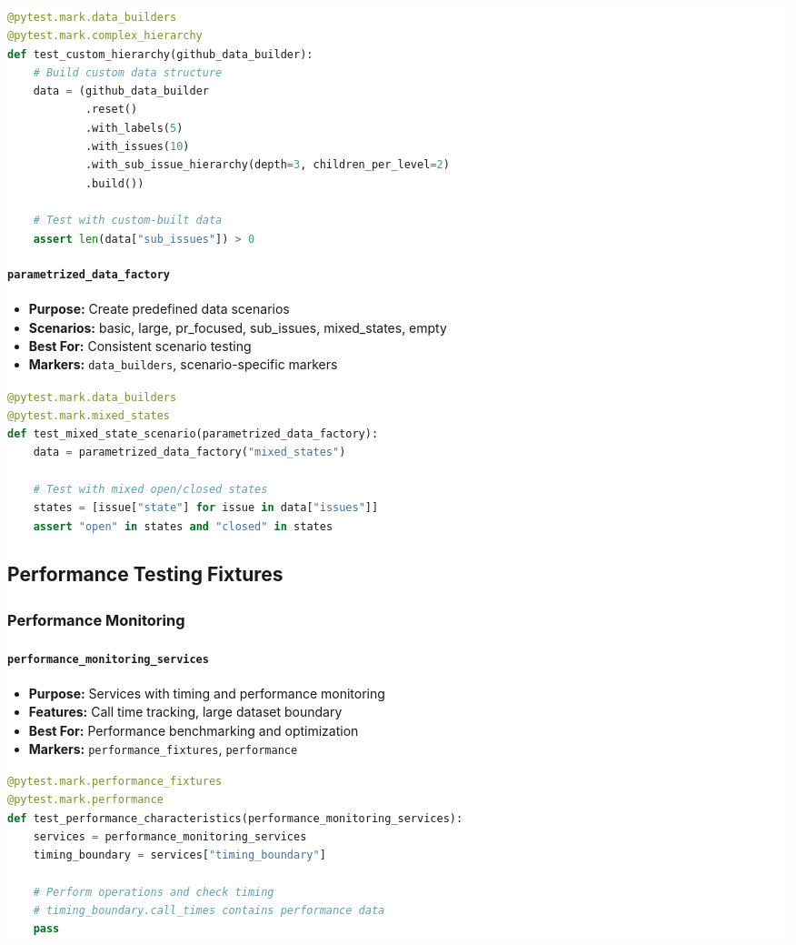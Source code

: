 ```python
@pytest.mark.data_builders
@pytest.mark.complex_hierarchy
def test_custom_hierarchy(github_data_builder):
    # Build custom data structure
    data = (github_data_builder
            .reset()
            .with_labels(5)
            .with_issues(10)
            .with_sub_issue_hierarchy(depth=3, children_per_level=2)
            .build())
    
    # Test with custom-built data
    assert len(data["sub_issues"]) > 0
```

#### `parametrized_data_factory`
- **Purpose:** Create predefined data scenarios
- **Scenarios:** basic, large, pr_focused, sub_issues, mixed_states, empty
- **Best For:** Consistent scenario testing
- **Markers:** `data_builders`, scenario-specific markers

```python
@pytest.mark.data_builders
@pytest.mark.mixed_states
def test_mixed_state_scenario(parametrized_data_factory):
    data = parametrized_data_factory("mixed_states")
    
    # Test with mixed open/closed states
    states = [issue["state"] for issue in data["issues"]]
    assert "open" in states and "closed" in states
```

## Performance Testing Fixtures

### Performance Monitoring

#### `performance_monitoring_services`
- **Purpose:** Services with timing and performance monitoring
- **Features:** Call time tracking, large dataset boundary
- **Best For:** Performance benchmarking and optimization
- **Markers:** `performance_fixtures`, `performance`

```python
@pytest.mark.performance_fixtures
@pytest.mark.performance
def test_performance_characteristics(performance_monitoring_services):
    services = performance_monitoring_services
    timing_boundary = services["timing_boundary"]
    
    # Perform operations and check timing
    # timing_boundary.call_times contains performance data
    pass
```
